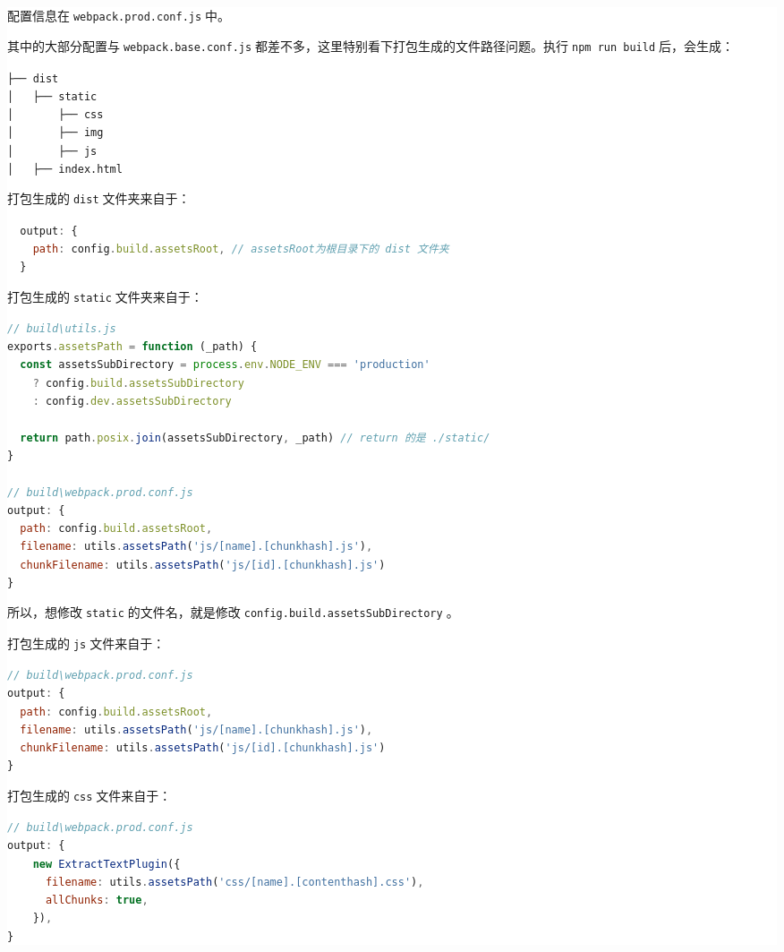配置信息在 `webpack.prod.conf.js` 中。

其中的大部分配置与 `webpack.base.conf.js` 都差不多，这里特别看下打包生成的文件路径问题。执行 `npm run build` 后，会生成：

```
├── dist
│   ├── static
│       ├── css
│       ├── img
│       ├── js
│   ├── index.html
```

打包生成的 `dist` 文件夹来自于：

```js
  output: {
    path: config.build.assetsRoot, // assetsRoot为根目录下的 dist 文件夹
  }
```

打包生成的 `static` 文件夹来自于：

```js
// build\utils.js
exports.assetsPath = function (_path) {
  const assetsSubDirectory = process.env.NODE_ENV === 'production'
    ? config.build.assetsSubDirectory
    : config.dev.assetsSubDirectory

  return path.posix.join(assetsSubDirectory, _path) // return 的是 ./static/
}

// build\webpack.prod.conf.js
output: {
  path: config.build.assetsRoot,
  filename: utils.assetsPath('js/[name].[chunkhash].js'),
  chunkFilename: utils.assetsPath('js/[id].[chunkhash].js')
}
```

所以，想修改 `static` 的文件名，就是修改 `config.build.assetsSubDirectory` 。

打包生成的 `js` 文件来自于：

```js
// build\webpack.prod.conf.js
output: {
  path: config.build.assetsRoot,
  filename: utils.assetsPath('js/[name].[chunkhash].js'),
  chunkFilename: utils.assetsPath('js/[id].[chunkhash].js')
}
```

打包生成的 `css` 文件来自于：

```js
// build\webpack.prod.conf.js
output: {
    new ExtractTextPlugin({
      filename: utils.assetsPath('css/[name].[contenthash].css'),
      allChunks: true,
    }),
}
```
